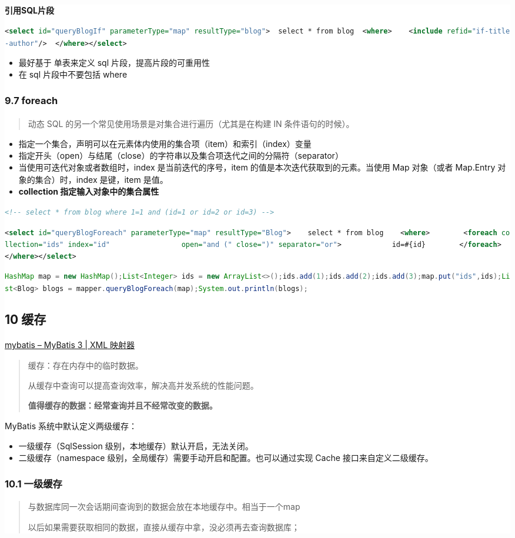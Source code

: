 **引用SQL片段**

```xml
<select id="queryBlogIf" parameterType="map" resultType="blog">  select * from blog  <where>    <include refid="if-title-author"/>  </where></select>
```

-   最好基于 单表来定义 sql 片段，提高片段的可重用性
-   在 sql 片段中不要包括 where

### 9.7 foreach

>   动态 SQL 的另一个常见使用场景是对集合进行遍历（尤其是在构建 IN 条件语句的时候）。

-   指定一个集合，声明可以在元素体内使用的集合项（item）和索引（index）变量
-   指定开头（open）与结尾（close）的字符串以及集合项迭代之间的分隔符（separator）
-   当使用可迭代对象或者数组时，index 是当前迭代的序号，item 的值是本次迭代获取到的元素。当使用 Map 对象（或者 Map.Entry 对象的集合）时，index 是键，item 是值。
-   **collection 指定输入对象中的集合属性**

```xml
<!-- select * from blog where 1=1 and (id=1 or id=2 or id=3) -->
```

```xml
<select id="queryBlogForeach" parameterType="map" resultType="Blog">    select * from blog    <where>        <foreach collection="ids" index="id"                 open="and (" close=")" separator="or">            id=#{id}        </foreach>    </where></select>
```

```java
HashMap map = new HashMap();List<Integer> ids = new ArrayList<>();ids.add(1);ids.add(2);ids.add(3);map.put("ids",ids);List<Blog> blogs = mapper.queryBlogForeach(map);System.out.println(blogs);
```



## 10 缓存

[mybatis – MyBatis 3 | XML 映射器](https://mybatis.org/mybatis-3/zh/sqlmap-xml.html#cache)

>   缓存：存在内存中的临时数据。
>
>   从缓存中查询可以提高查询效率，解决高并发系统的性能问题。
>
>   **值得缓存的数据：经常查询并且不经常改变的数据。**

MyBatis 系统中默认定义两级缓存：

-   一级缓存（SqlSession 级别，本地缓存）默认开启，无法关闭。
-   二级缓存（namespace 级别，全局缓存）需要手动开启和配置。也可以通过实现 Cache 接口来自定义二级缓存。

### 10.1 一级缓存

>   与数据库同一次会话期间查询到的数据会放在本地缓存中。相当于一个map
>
>   以后如果需要获取相同的数据，直接从缓存中拿，没必须再去查询数据库；
